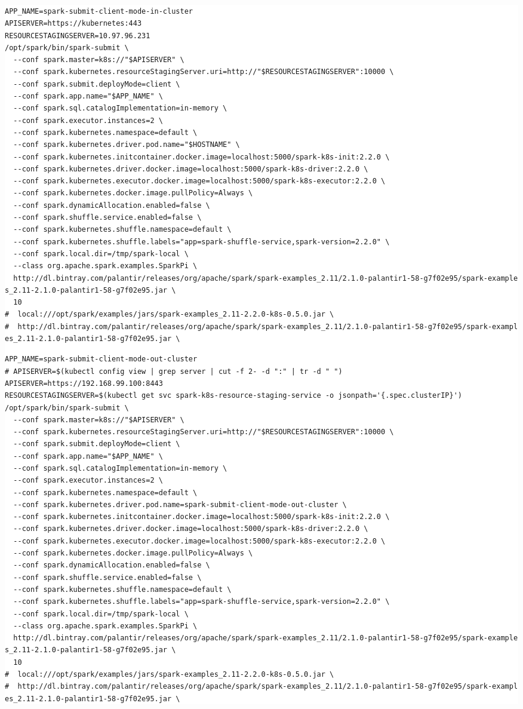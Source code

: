 ```
APP_NAME=spark-submit-client-mode-in-cluster
APISERVER=https://kubernetes:443
RESOURCESTAGINGSERVER=10.97.96.231
/opt/spark/bin/spark-submit \
  --conf spark.master=k8s://"$APISERVER" \
  --conf spark.kubernetes.resourceStagingServer.uri=http://"$RESOURCESTAGINGSERVER":10000 \
  --conf spark.submit.deployMode=client \
  --conf spark.app.name="$APP_NAME" \
  --conf spark.sql.catalogImplementation=in-memory \
  --conf spark.executor.instances=2 \
  --conf spark.kubernetes.namespace=default \
  --conf spark.kubernetes.driver.pod.name="$HOSTNAME" \
  --conf spark.kubernetes.initcontainer.docker.image=localhost:5000/spark-k8s-init:2.2.0 \
  --conf spark.kubernetes.driver.docker.image=localhost:5000/spark-k8s-driver:2.2.0 \
  --conf spark.kubernetes.executor.docker.image=localhost:5000/spark-k8s-executor:2.2.0 \
  --conf spark.kubernetes.docker.image.pullPolicy=Always \
  --conf spark.dynamicAllocation.enabled=false \
  --conf spark.shuffle.service.enabled=false \
  --conf spark.kubernetes.shuffle.namespace=default \
  --conf spark.kubernetes.shuffle.labels="app=spark-shuffle-service,spark-version=2.2.0" \
  --conf spark.local.dir=/tmp/spark-local \
  --class org.apache.spark.examples.SparkPi \
  http://dl.bintray.com/palantir/releases/org/apache/spark/spark-examples_2.11/2.1.0-palantir1-58-g7f02e95/spark-examples_2.11-2.1.0-palantir1-58-g7f02e95.jar \
  10
#  local:///opt/spark/examples/jars/spark-examples_2.11-2.2.0-k8s-0.5.0.jar \
#  http://dl.bintray.com/palantir/releases/org/apache/spark/spark-examples_2.11/2.1.0-palantir1-58-g7f02e95/spark-examples_2.11-2.1.0-palantir1-58-g7f02e95.jar \
```

```
APP_NAME=spark-submit-client-mode-out-cluster
# APISERVER=$(kubectl config view | grep server | cut -f 2- -d ":" | tr -d " ")
APISERVER=https://192.168.99.100:8443
RESOURCESTAGINGSERVER=$(kubectl get svc spark-k8s-resource-staging-service -o jsonpath='{.spec.clusterIP}')
/opt/spark/bin/spark-submit \
  --conf spark.master=k8s://"$APISERVER" \
  --conf spark.kubernetes.resourceStagingServer.uri=http://"$RESOURCESTAGINGSERVER":10000 \
  --conf spark.submit.deployMode=client \
  --conf spark.app.name="$APP_NAME" \
  --conf spark.sql.catalogImplementation=in-memory \
  --conf spark.executor.instances=2 \
  --conf spark.kubernetes.namespace=default \
  --conf spark.kubernetes.driver.pod.name=spark-submit-client-mode-out-cluster \
  --conf spark.kubernetes.initcontainer.docker.image=localhost:5000/spark-k8s-init:2.2.0 \
  --conf spark.kubernetes.driver.docker.image=localhost:5000/spark-k8s-driver:2.2.0 \
  --conf spark.kubernetes.executor.docker.image=localhost:5000/spark-k8s-executor:2.2.0 \
  --conf spark.kubernetes.docker.image.pullPolicy=Always \
  --conf spark.dynamicAllocation.enabled=false \
  --conf spark.shuffle.service.enabled=false \
  --conf spark.kubernetes.shuffle.namespace=default \
  --conf spark.kubernetes.shuffle.labels="app=spark-shuffle-service,spark-version=2.2.0" \
  --conf spark.local.dir=/tmp/spark-local \
  --class org.apache.spark.examples.SparkPi \
  http://dl.bintray.com/palantir/releases/org/apache/spark/spark-examples_2.11/2.1.0-palantir1-58-g7f02e95/spark-examples_2.11-2.1.0-palantir1-58-g7f02e95.jar \
  10
#  local:///opt/spark/examples/jars/spark-examples_2.11-2.2.0-k8s-0.5.0.jar \
#  http://dl.bintray.com/palantir/releases/org/apache/spark/spark-examples_2.11/2.1.0-palantir1-58-g7f02e95/spark-examples_2.11-2.1.0-palantir1-58-g7f02e95.jar \
```
